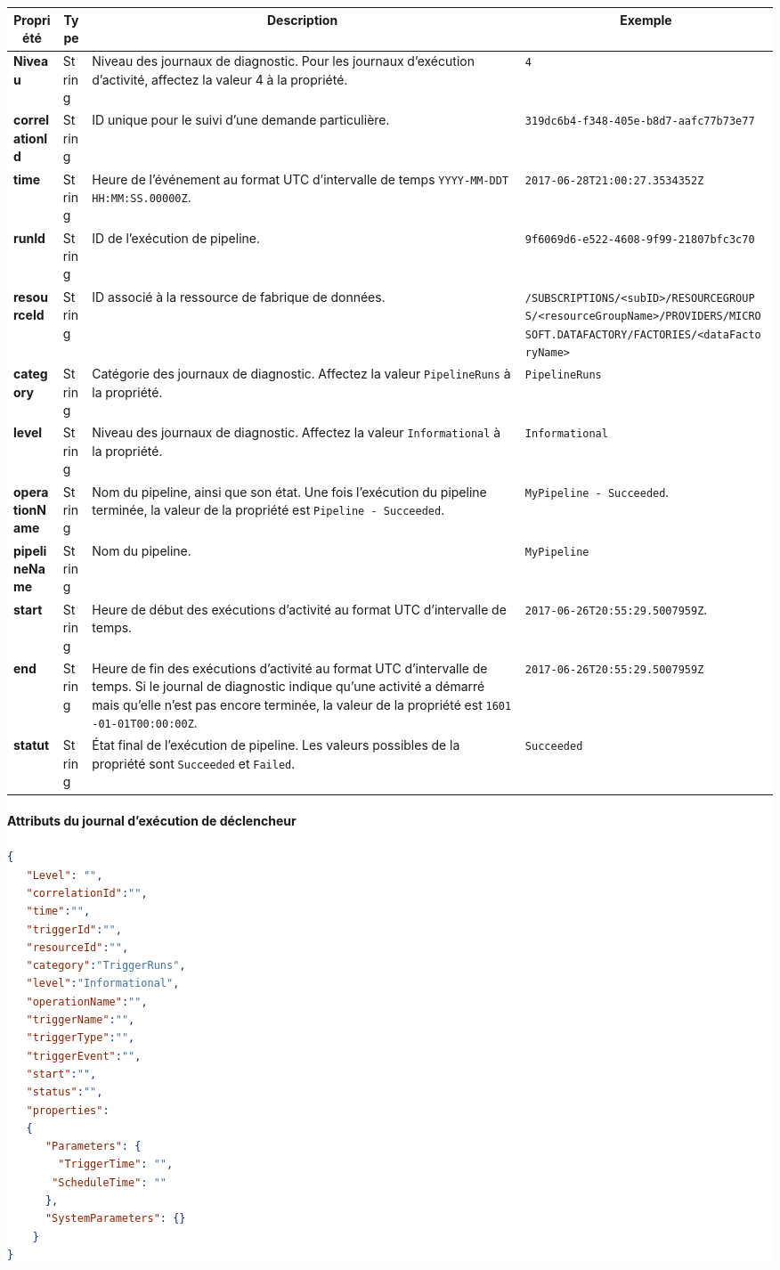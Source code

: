 | Propriété | Type | Description | Exemple |
| --- | --- | --- | --- |
| **Niveau** |String | Niveau des journaux de diagnostic. Pour les journaux d’exécution d’activité, affectez la valeur 4 à la propriété. | `4` |
| **correlationId** |String | ID unique pour le suivi d’une demande particulière. | `319dc6b4-f348-405e-b8d7-aafc77b73e77` |
| **time** | String | Heure de l’événement au format UTC d’intervalle de temps `YYYY-MM-DDTHH:MM:SS.00000Z`. | `2017-06-28T21:00:27.3534352Z` |
|**runId**| String| ID de l’exécution de pipeline. | `9f6069d6-e522-4608-9f99-21807bfc3c70` |
|**resourceId**| String | ID associé à la ressource de fabrique de données. | `/SUBSCRIPTIONS/<subID>/RESOURCEGROUPS/<resourceGroupName>/PROVIDERS/MICROSOFT.DATAFACTORY/FACTORIES/<dataFactoryName>` |
|**category**| String | Catégorie des journaux de diagnostic. Affectez la valeur `PipelineRuns` à la propriété. | `PipelineRuns` |
|**level**| String | Niveau des journaux de diagnostic. Affectez la valeur `Informational` à la propriété. | `Informational` |
|**operationName**| String | Nom du pipeline, ainsi que son état. Une fois l’exécution du pipeline terminée, la valeur de la propriété est `Pipeline - Succeeded`. | `MyPipeline - Succeeded`. |
|**pipelineName**| String | Nom du pipeline. | `MyPipeline` |
|**start**| String | Heure de début des exécutions d’activité au format UTC d’intervalle de temps. | `2017-06-26T20:55:29.5007959Z`. |
|**end**| String | Heure de fin des exécutions d’activité au format UTC d’intervalle de temps. Si le journal de diagnostic indique qu’une activité a démarré mais qu’elle n’est pas encore terminée, la valeur de la propriété est `1601-01-01T00:00:00Z`.  | `2017-06-26T20:55:29.5007959Z` |
|**statut**| String | État final de l’exécution de pipeline. Les valeurs possibles de la propriété sont `Succeeded` et `Failed`. | `Succeeded`|

#### <a name="trigger-run-log-attributes"></a>Attributs du journal d’exécution de déclencheur

```json
{
   "Level": "",
   "correlationId":"",
   "time":"",
   "triggerId":"",
   "resourceId":"",
   "category":"TriggerRuns",
   "level":"Informational",
   "operationName":"",
   "triggerName":"",
   "triggerType":"",
   "triggerEvent":"",
   "start":"",
   "status":"",
   "properties":
   {
      "Parameters": {
        "TriggerTime": "",
       "ScheduleTime": ""
      },
      "SystemParameters": {}
    }
}
```
